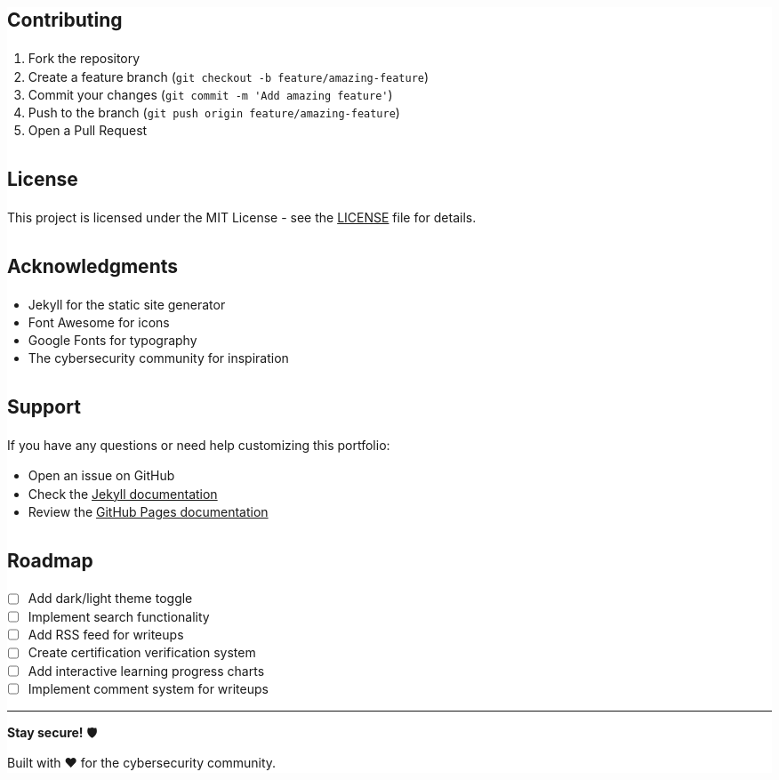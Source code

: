 ## Contributing

1. Fork the repository
2. Create a feature branch (`git checkout -b feature/amazing-feature`)
3. Commit your changes (`git commit -m 'Add amazing feature'`)
4. Push to the branch (`git push origin feature/amazing-feature`)
5. Open a Pull Request

## License

This project is licensed under the MIT License - see the [LICENSE](LICENSE) file for details.

## Acknowledgments

- Jekyll for the static site generator
- Font Awesome for icons
- Google Fonts for typography
- The cybersecurity community for inspiration

## Support

If you have any questions or need help customizing this portfolio:

- Open an issue on GitHub
- Check the [Jekyll documentation](https://jekyllrb.com/docs/)
- Review the [GitHub Pages documentation](https://docs.github.com/en/pages)

## Roadmap

- [ ] Add dark/light theme toggle
- [ ] Implement search functionality
- [ ] Add RSS feed for writeups
- [ ] Create certification verification system
- [ ] Add interactive learning progress charts
- [ ] Implement comment system for writeups

---

**Stay secure!** 🛡️

Built with ❤️ for the cybersecurity community.
